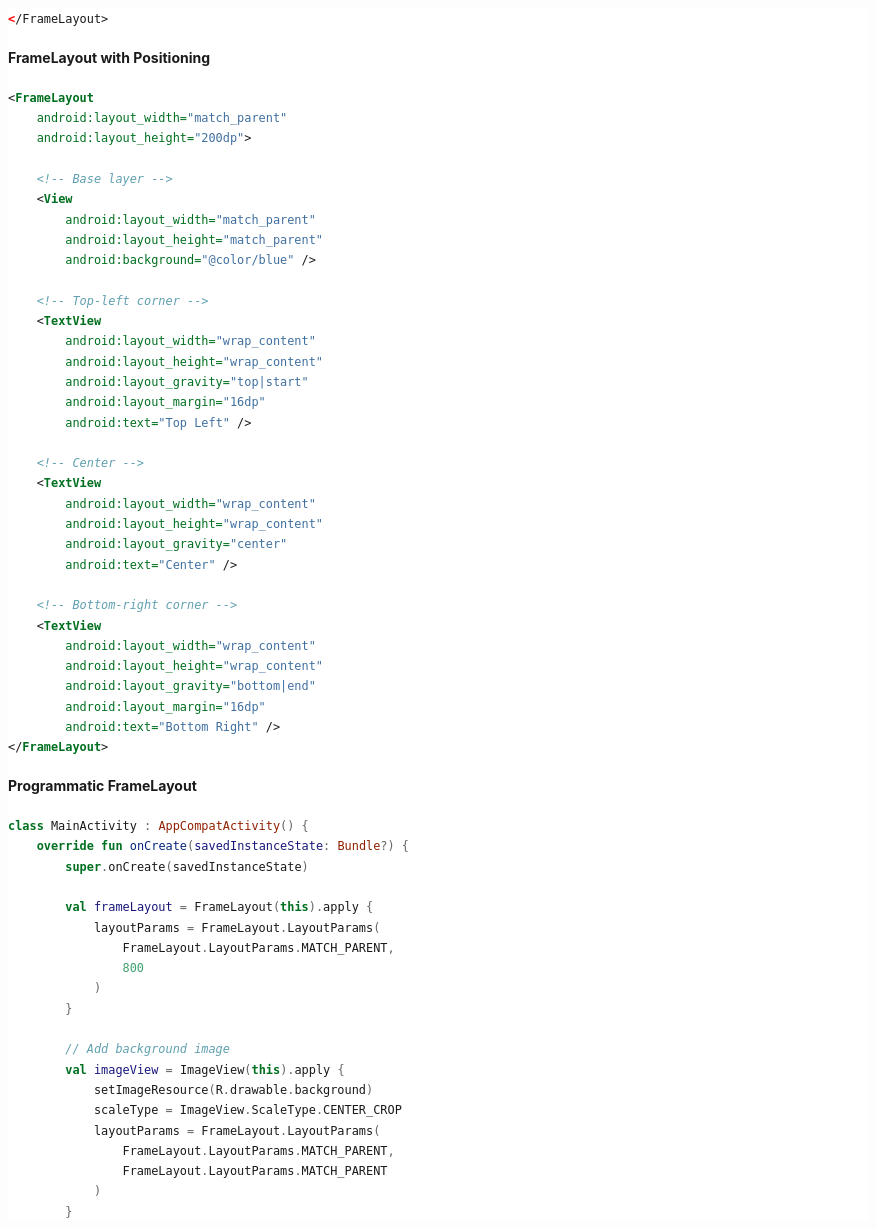 ```xml
</FrameLayout>
```

#### FrameLayout with Positioning

```xml
<FrameLayout
    android:layout_width="match_parent"
    android:layout_height="200dp">

    <!-- Base layer -->
    <View
        android:layout_width="match_parent"
        android:layout_height="match_parent"
        android:background="@color/blue" />

    <!-- Top-left corner -->
    <TextView
        android:layout_width="wrap_content"
        android:layout_height="wrap_content"
        android:layout_gravity="top|start"
        android:layout_margin="16dp"
        android:text="Top Left" />

    <!-- Center -->
    <TextView
        android:layout_width="wrap_content"
        android:layout_height="wrap_content"
        android:layout_gravity="center"
        android:text="Center" />

    <!-- Bottom-right corner -->
    <TextView
        android:layout_width="wrap_content"
        android:layout_height="wrap_content"
        android:layout_gravity="bottom|end"
        android:layout_margin="16dp"
        android:text="Bottom Right" />
</FrameLayout>
```

#### Programmatic FrameLayout

```kotlin
class MainActivity : AppCompatActivity() {
    override fun onCreate(savedInstanceState: Bundle?) {
        super.onCreate(savedInstanceState)

        val frameLayout = FrameLayout(this).apply {
            layoutParams = FrameLayout.LayoutParams(
                FrameLayout.LayoutParams.MATCH_PARENT,
                800
            )
        }

        // Add background image
        val imageView = ImageView(this).apply {
            setImageResource(R.drawable.background)
            scaleType = ImageView.ScaleType.CENTER_CROP
            layoutParams = FrameLayout.LayoutParams(
                FrameLayout.LayoutParams.MATCH_PARENT,
                FrameLayout.LayoutParams.MATCH_PARENT
            )
        }

```